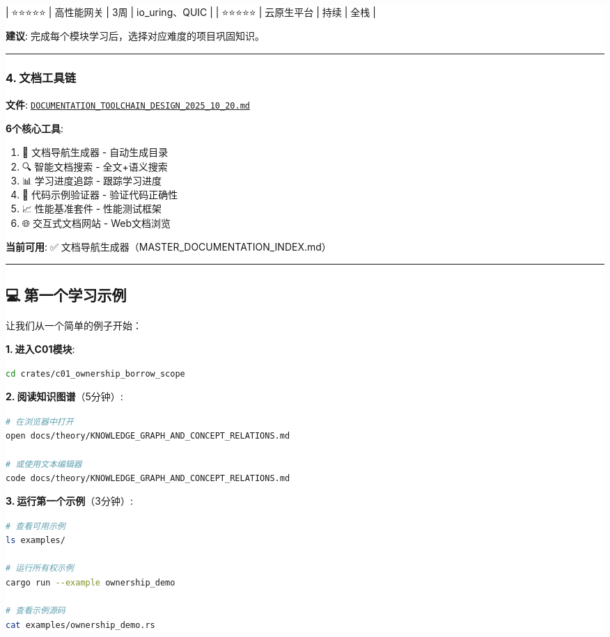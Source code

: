 | ⭐⭐⭐⭐⭐ | 高性能网关 | 3周 | io_uring、QUIC |
| ⭐⭐⭐⭐⭐ | 云原生平台 | 持续 | 全栈 |

**建议**: 完成每个模块学习后，选择对应难度的项目巩固知识。

---

### 4. 文档工具链

**文件**: [`DOCUMENTATION_TOOLCHAIN_DESIGN_2025_10_20.md`](./DOCUMENTATION_TOOLCHAIN_DESIGN_2025_10_20.md)

**6个核心工具**:

1. 📖 文档导航生成器 - 自动生成目录
2. 🔍 智能文档搜索 - 全文+语义搜索
3. 📊 学习进度追踪 - 跟踪学习进度
4. 🧪 代码示例验证器 - 验证代码正确性
5. 📈 性能基准套件 - 性能测试框架
6. 🌐 交互式文档网站 - Web文档浏览

**当前可用**: ✅ 文档导航生成器（MASTER_DOCUMENTATION_INDEX.md）

---

## 💻 第一个学习示例

让我们从一个简单的例子开始：

**1. 进入C01模块**:

```bash
cd crates/c01_ownership_borrow_scope
```

**2. 阅读知识图谱**（5分钟）:

```bash
# 在浏览器中打开
open docs/theory/KNOWLEDGE_GRAPH_AND_CONCEPT_RELATIONS.md

# 或使用文本编辑器
code docs/theory/KNOWLEDGE_GRAPH_AND_CONCEPT_RELATIONS.md
```

**3. 运行第一个示例**（3分钟）:

```bash
# 查看可用示例
ls examples/

# 运行所有权示例
cargo run --example ownership_demo

# 查看示例源码
cat examples/ownership_demo.rs
```
